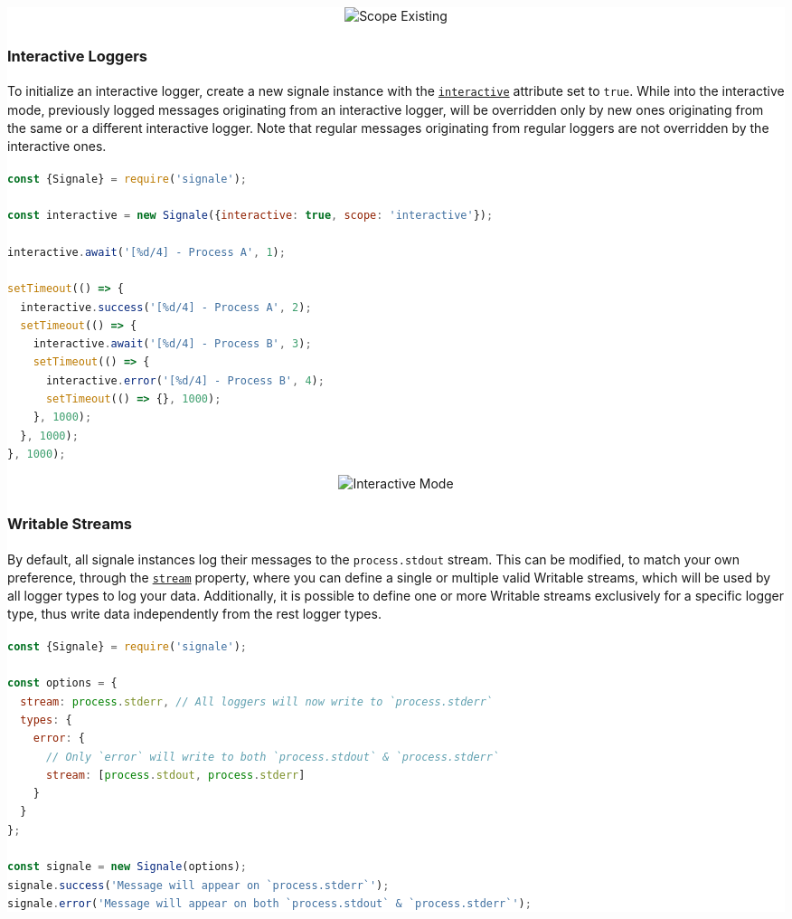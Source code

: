 <div align="center">
  <img alt="Scope Existing" src="media/scope-existing.png" width="65%">
</div>

### Interactive Loggers

To initialize an interactive logger, create a new signale instance with the [`interactive`](#interactive) attribute set to `true`. While into the interactive mode, previously logged messages originating from an interactive logger, will be overridden only by new ones originating from the same or a different interactive logger. Note that regular messages originating from regular loggers are not overridden by the interactive ones.

```js
const {Signale} = require('signale');

const interactive = new Signale({interactive: true, scope: 'interactive'});

interactive.await('[%d/4] - Process A', 1);

setTimeout(() => {
  interactive.success('[%d/4] - Process A', 2);
  setTimeout(() => {
    interactive.await('[%d/4] - Process B', 3);
    setTimeout(() => {
      interactive.error('[%d/4] - Process B', 4);
      setTimeout(() => {}, 1000);
    }, 1000);
  }, 1000);
}, 1000);
```

<div align="center">
  <img alt="Interactive Mode" src="media/interactive-mode.gif" width="65%">
</div>

### Writable Streams

By default, all signale instances log their messages to the `process.stdout` stream. This can be modified, to match your own preference, through the [`stream`](#stream) property, where you can define a single or multiple valid Writable streams, which will be used by all logger types to log your data. Additionally, it is possible to define one or more Writable streams exclusively for a specific logger type, thus write data independently from the rest logger types.

```js
const {Signale} = require('signale');

const options = {
  stream: process.stderr, // All loggers will now write to `process.stderr`
  types: {
    error: {
      // Only `error` will write to both `process.stdout` & `process.stderr`
      stream: [process.stdout, process.stderr]
    }
  }
};

const signale = new Signale(options);
signale.success('Message will appear on `process.stderr`');
signale.error('Message will appear on both `process.stdout` & `process.stderr`');
```
